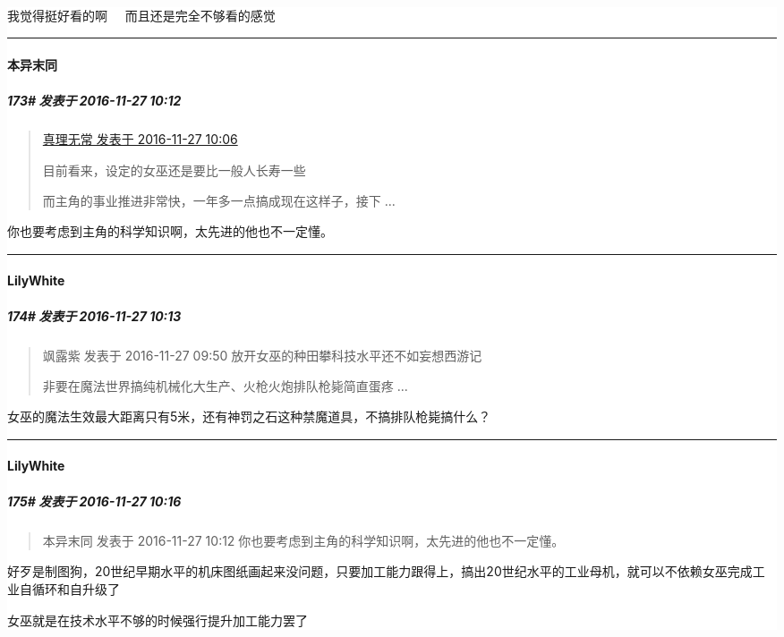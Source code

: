 
我觉得挺好看的啊     而且还是完全不够看的感觉   







-----

####  本异末同  
##### 173#       发表于 2016-11-27 10:12



<blockquote><a href="httphttps://bbs.saraba1st.com/2b/forum.php?mod=redirect&amp;goto=findpost&amp;pid=34302849&amp;ptid=1332228" target="_blank">真理无常 发表于 2016-11-27 10:06</a>

目前看来，设定的女巫还是要比一般人长寿一些

而主角的事业推进非常快，一年多一点搞成现在这样子，接下 ...</blockquote>
你也要考虑到主角的科学知识啊，太先进的他也不一定懂。







-----

####  LilyWhite  
##### 174#       发表于 2016-11-27 10:13



<blockquote>飒露紫 发表于 2016-11-27 09:50
放开女巫的种田攀科技水平还不如妄想西游记

非要在魔法世界搞纯机械化大生产、火枪火炮排队枪毙简直蛋疼 ...</blockquote>
女巫的魔法生效最大距离只有5米，还有神罚之石这种禁魔道具，不搞排队枪毙搞什么？







-----

####  LilyWhite  
##### 175#       发表于 2016-11-27 10:16



<blockquote>本异末同 发表于 2016-11-27 10:12
你也要考虑到主角的科学知识啊，太先进的他也不一定懂。</blockquote>
好歹是制图狗，20世纪早期水平的机床图纸画起来没问题，只要加工能力跟得上，搞出20世纪水平的工业母机，就可以不依赖女巫完成工业自循环和自升级了


女巫就是在技术水平不够的时候强行提升加工能力罢了






